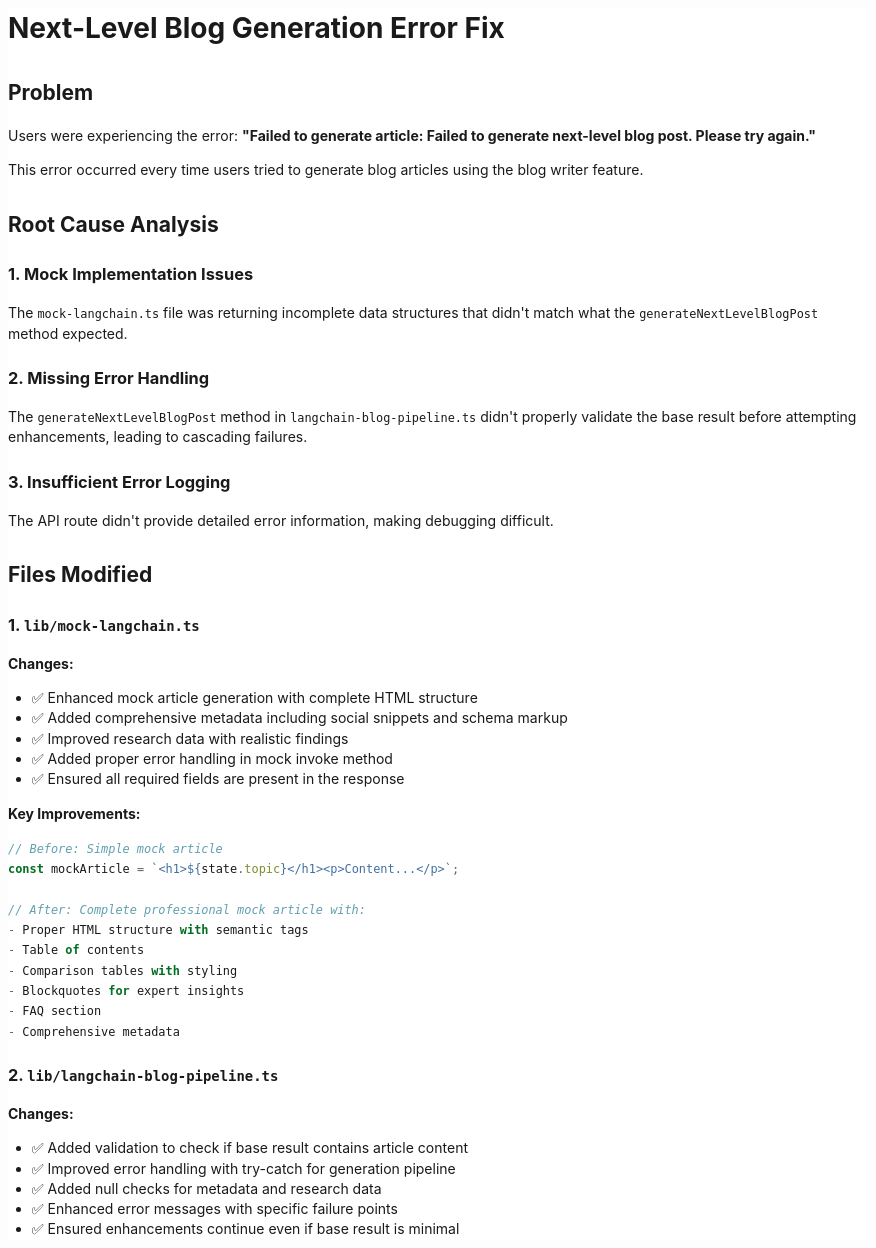 # Next-Level Blog Generation Error Fix

## Problem
Users were experiencing the error: **"Failed to generate article: Failed to generate next-level blog post. Please try again."**

This error occurred every time users tried to generate blog articles using the blog writer feature.

## Root Cause Analysis

### 1. **Mock Implementation Issues**
The `mock-langchain.ts` file was returning incomplete data structures that didn't match what the `generateNextLevelBlogPost` method expected.

### 2. **Missing Error Handling**
The `generateNextLevelBlogPost` method in `langchain-blog-pipeline.ts` didn't properly validate the base result before attempting enhancements, leading to cascading failures.

### 3. **Insufficient Error Logging**
The API route didn't provide detailed error information, making debugging difficult.

## Files Modified

### 1. `lib/mock-langchain.ts`
**Changes:**
- ✅ Enhanced mock article generation with complete HTML structure
- ✅ Added comprehensive metadata including social snippets and schema markup
- ✅ Improved research data with realistic findings
- ✅ Added proper error handling in mock invoke method
- ✅ Ensured all required fields are present in the response

**Key Improvements:**
```typescript
// Before: Simple mock article
const mockArticle = `<h1>${state.topic}</h1><p>Content...</p>`;

// After: Complete professional mock article with:
- Proper HTML structure with semantic tags
- Table of contents
- Comparison tables with styling
- Blockquotes for expert insights
- FAQ section
- Comprehensive metadata
```

### 2. `lib/langchain-blog-pipeline.ts`
**Changes:**
- ✅ Added validation to check if base result contains article content
- ✅ Improved error handling with try-catch for generation pipeline
- ✅ Added null checks for metadata and research data
- ✅ Enhanced error messages with specific failure points
- ✅ Ensured enhancements continue even if base result is minimal
